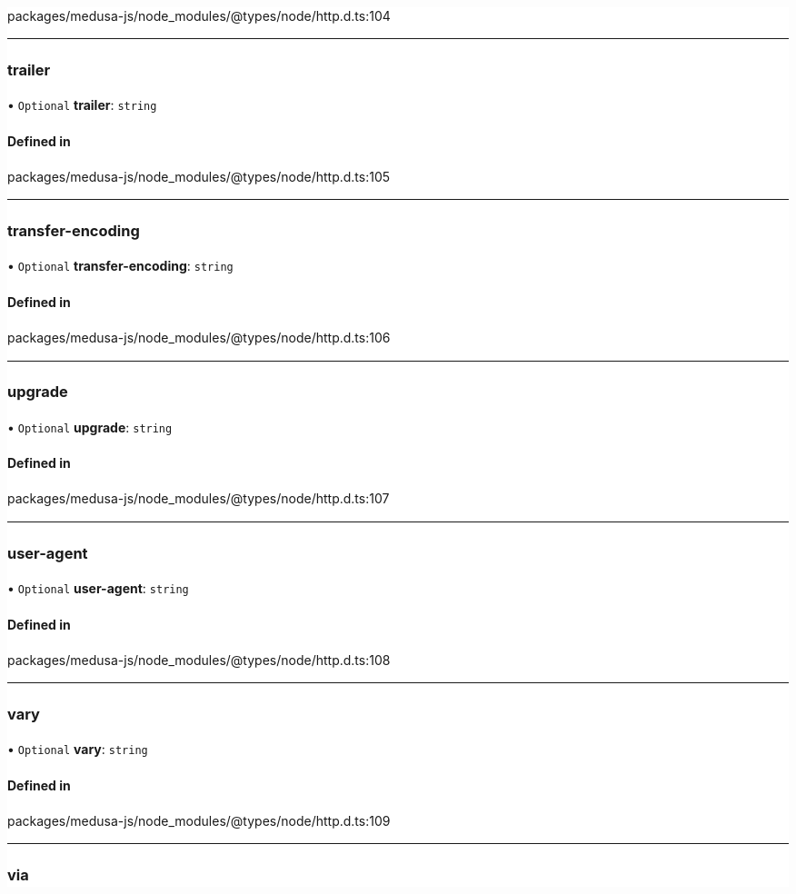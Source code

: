 packages/medusa-js/node_modules/@types/node/http.d.ts:104

___

### trailer

• `Optional` **trailer**: `string`

#### Defined in

packages/medusa-js/node_modules/@types/node/http.d.ts:105

___

### transfer-encoding

• `Optional` **transfer-encoding**: `string`

#### Defined in

packages/medusa-js/node_modules/@types/node/http.d.ts:106

___

### upgrade

• `Optional` **upgrade**: `string`

#### Defined in

packages/medusa-js/node_modules/@types/node/http.d.ts:107

___

### user-agent

• `Optional` **user-agent**: `string`

#### Defined in

packages/medusa-js/node_modules/@types/node/http.d.ts:108

___

### vary

• `Optional` **vary**: `string`

#### Defined in

packages/medusa-js/node_modules/@types/node/http.d.ts:109

___

### via

